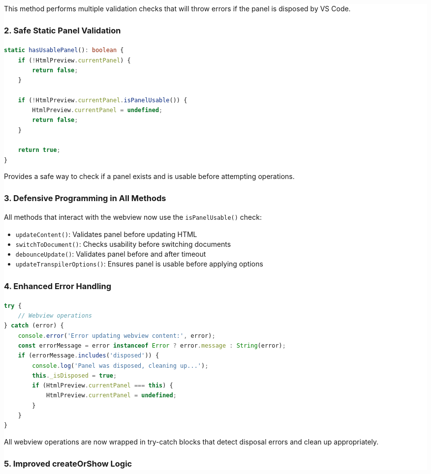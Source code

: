 This method performs multiple validation checks that will throw errors if the panel is disposed by VS Code.

### 2. Safe Static Panel Validation

```typescript
static hasUsablePanel(): boolean {
    if (!HtmlPreview.currentPanel) {
        return false;
    }
    
    if (!HtmlPreview.currentPanel.isPanelUsable()) {
        HtmlPreview.currentPanel = undefined;
        return false;
    }
    
    return true;
}
```

Provides a safe way to check if a panel exists and is usable before attempting operations.

### 3. Defensive Programming in All Methods

All methods that interact with the webview now use the `isPanelUsable()` check:

- `updateContent()`: Validates panel before updating HTML
- `switchToDocument()`: Checks usability before switching documents  
- `debounceUpdate()`: Validates panel before and after timeout
- `updateTranspilerOptions()`: Ensures panel is usable before applying options

### 4. Enhanced Error Handling

```typescript
try {
    // Webview operations
} catch (error) {
    console.error('Error updating webview content:', error);
    const errorMessage = error instanceof Error ? error.message : String(error);
    if (errorMessage.includes('disposed')) {
        console.log('Panel was disposed, cleaning up...');
        this._isDisposed = true;
        if (HtmlPreview.currentPanel === this) {
            HtmlPreview.currentPanel = undefined;
        }
    }
}
```

All webview operations are now wrapped in try-catch blocks that detect disposal errors and clean up appropriately.

### 5. Improved createOrShow Logic
